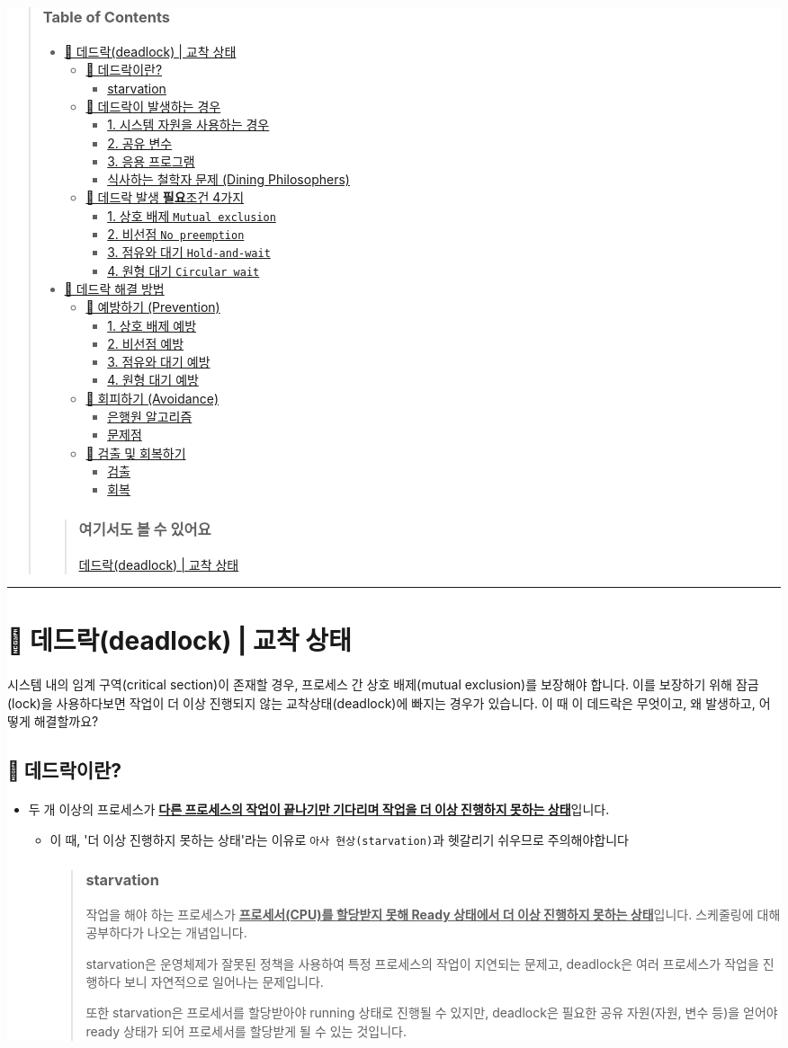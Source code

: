 > ### Table of Contents
>
> - [📓 데드락(deadlock) | 교착 상태](#-데드락deadlock--교착-상태)
>   * [📌 데드락이란?](#-데드락이란)
>     + [starvation](#starvation)
>   * [📌 데드락이 발생하는 경우](#-데드락이-발생하는-경우)
>     + [1. 시스템 자원을 사용하는 경우](#1-시스템-자원을-사용하는-경우)
>     + [2. 공유 변수](#2-공유-변수)
>     + [3. 응용 프로그램](#3-응용-프로그램)
>     + [식사하는 철학자 문제 (Dining Philosophers)](#식사하는-철학자-문제-dining-philosophers)
>   * [📌  데드락 발생 <u>**필요**</u>조건 4가지](#--데드락-발생-필요조건-4가지)
>     + [1. 상호 배제 `Mutual exclusion`](#1-상호-배제-mutual-exclusion)
>     + [2. 비선점 `No preemption`](#2-비선점-no-preemption)
>     + [3. 점유와 대기 `Hold-and-wait`](#3-점유와-대기-hold-and-wait)
>     + [4. 원형 대기 `Circular wait`](#4-원형-대기-circular-wait)
> - [📓 데드락 해결 방법](#-데드락-해결-방법)
>   * [📌 예방하기 (Prevention)](#-예방하기-prevention)
>     + [1. 상호 배제 예방](#1-상호-배제-예방)
>     + [2. 비선점 예방](#2-비선점-예방)
>     + [3. 점유와 대기 예방](#3-점유와-대기-예방)
>     + [4. 원형 대기 예방](#4-원형-대기-예방)
>   * [📌  회피하기 (Avoidance)](#--회피하기-avoidance)
>     + [은행원 알고리즘](#은행원-알고리즘)
>     + [문제점](#문제점)
>   * [📌 검출 및 회복하기](#-검출-및-회복하기)
>     + [검출](#검출)
>     + [회복](#회복)
>
> > ### 여기서도 볼 수 있어요
> >
> > [데드락(deadlock) | 교착 상태](https://goldggyul.github.io/os-003-deadlock/)

------------------------------------------
# 📓 데드락(deadlock) | 교착 상태

시스템 내의 임계 구역(critical section)이 존재할 경우, 프로세스 간 상호 배제(mutual exclusion)를 보장해야 합니다. 이를 보장하기 위해 잠금(lock)을 사용하다보면 작업이 더 이상 진행되지 않는 교착상태(deadlock)에 빠지는 경우가 있습니다. 이 때 이 데드락은 무엇이고, 왜 발생하고, 어떻게 해결할까요?

## 📌 데드락이란? 

- 두 개 이상의 프로세스가 <u>**다른 프로세스의 작업이 끝나기만 기다리며 작업을 더 이상 진행하지 못하는 상태**</u>입니다.

  - 이 때, '더 이상 진행하지 못하는 상태'라는 이유로 `아사 현상(starvation)`과 헷갈리기 쉬우므로 주의해야합니다

    > ### starvation
    >
    > 작업을 해야 하는 프로세스가 <u>**프로세서(CPU)를 할당받지 못해 Ready 상태에서 더 이상 진행하지 못하는 상태**</u>입니다. 스케줄링에 대해 공부하다가 나오는 개념입니다.
    >
    > starvation은 운영체제가 잘못된 정책을 사용하여 특정 프로세스의 작업이 지연되는 문제고, deadlock은 여러 프로세스가 작업을 진행하다 보니 자연적으로 일어나는 문제입니다.
    >
    > 또한 starvation은 프로세서를 할당받아야 running 상태로 진행될 수 있지만, deadlock은 필요한 공유 자원(자원, 변수 등)을 얻어야 ready 상태가 되어 프로세서를 할당받게 될 수 있는 것입니다.

